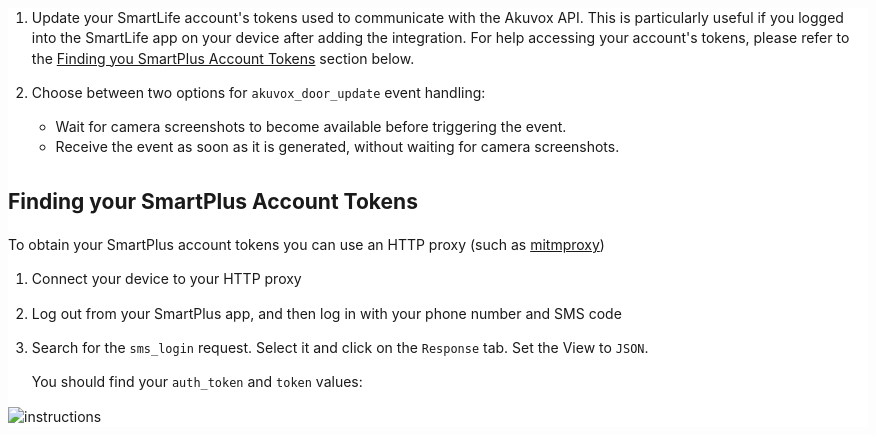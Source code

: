 1. Update your SmartLife account's tokens used to communicate with the Akuvox API. This is particularly useful if you logged into the SmartLife app on your device after adding the integration. For help accessing your account's tokens, please refer to the [Finding you SmartPlus Account Tokens](#finding-your-smartplus-account-tokens) section below.
   
1. Choose between two options for `akuvox_door_update` event handling:
   - Wait for camera screenshots to become available before triggering the event.
   - Receive the event as soon as it is generated, without waiting for camera screenshots.

## Finding your SmartPlus Account Tokens

To obtain your SmartPlus account tokens you can use an HTTP proxy (such as [mitmproxy](https://mitmproxy.org/))

1. Connect your device to your HTTP proxy

2. Log out from your SmartPlus app, and then log in with your phone number and SMS code

3. Search for the `sms_login` request. Select it and click on the `Response` tab. Set the View to `JSON`.

    You should find your `auth_token` and `token` values:

![instructions](https://github.com/user-attachments/assets/c1550332-4499-48f0-a55e-34dea410e558)

